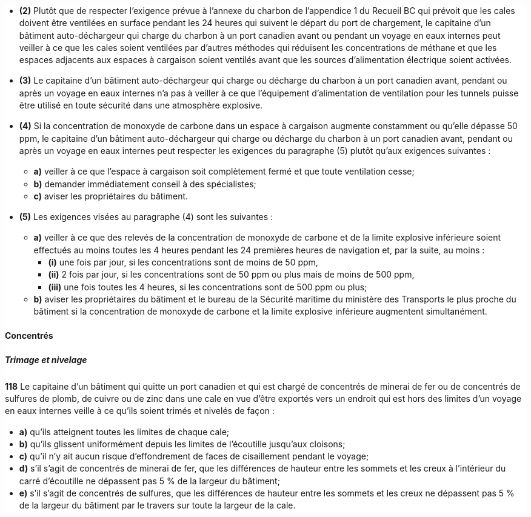 - **(2)** Plutôt que de respecter l’exigence prévue à l’annexe du charbon de l’appendice 1 du Recueil BC qui prévoit que les cales doivent être ventilées en surface pendant les 24 heures qui suivent le départ du port de chargement, le capitaine d’un bâtiment auto-déchargeur qui charge du charbon à un port canadien avant ou pendant un voyage en eaux internes peut veiller à ce que les cales soient ventilées par d’autres méthodes qui réduisent les concentrations de méthane et que les espaces adjacents aux espaces à cargaison soient ventilés avant que les sources d’alimentation électrique soient activées.

- **(3)** Le capitaine d’un bâtiment auto-déchargeur qui charge ou décharge du charbon à un port canadien avant, pendant ou après un voyage en eaux internes n’a pas à veiller à ce que l’équipement d’alimentation de ventilation pour les tunnels puisse être utilisé en toute sécurité dans une atmosphère explosive.

- **(4)** Si la concentration de monoxyde de carbone dans un espace à cargaison augmente constamment ou qu’elle dépasse 50 ppm, le capitaine d’un bâtiment auto-déchargeur qui charge ou décharge du charbon à un port canadien avant, pendant ou après un voyage en eaux internes peut respecter les exigences du paragraphe (5) plutôt qu’aux exigences suivantes :
	- **a)** veiller à ce que l’espace à cargaison soit complètement fermé et que toute ventilation cesse;
	- **b)** demander immédiatement conseil à des spécialistes;
	- **c)** aviser les propriétaires du bâtiment.

- **(5)** Les exigences visées au paragraphe (4) sont les suivantes :
	- **a)** veiller à ce que des relevés de la concentration de monoxyde de carbone et de la limite explosive inférieure soient effectués au moins toutes les 4 heures pendant les 24 premières heures de navigation et, par la suite, au moins :
		- **(i)** une fois par jour, si les concentrations sont de moins de 50 ppm,
		- **(ii)** 2 fois par jour, si les concentrations sont de 50 ppm ou plus mais de moins de 500 ppm,
		- **(iii)** une fois toutes les 4 heures, si les concentrations sont de 500 ppm ou plus;
	- **b)** aviser les propriétaires du bâtiment et le bureau de la Sécurité maritime du ministère des Transports le plus proche du bâtiment si la concentration de monoxyde de carbone et la limite explosive inférieure augmentent simultanément.




#### Concentrés



##### Trimage et nivelage


**118** Le capitaine d’un bâtiment qui quitte un port canadien et qui est chargé de concentrés de minerai de fer ou de concentrés de sulfures de plomb, de cuivre ou de zinc dans une cale en vue d’être exportés vers un endroit qui est hors des limites d’un voyage en eaux internes veille à ce qu’ils soient trimés et nivelés de façon :
- **a)** qu’ils atteignent toutes les limites de chaque cale;
- **b)** qu’ils glissent uniformément depuis les limites de l’écoutille jusqu’aux cloisons;
- **c)** qu’il n’y ait aucun risque d’effondrement de faces de cisaillement pendant le voyage;
- **d)** s’il s’agit de concentrés de minerai de fer, que les différences de hauteur entre les sommets et les creux à l’intérieur du carré d’écoutille ne dépassent pas 5 % de la largeur du bâtiment;
- **e)** s’il s’agit de concentrés de sulfures, que les différences de hauteur entre les sommets et les creux ne dépassent pas 5 % de la largeur du bâtiment par le travers sur toute la largeur de la cale.
